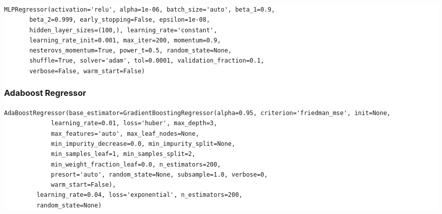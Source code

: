 






    MLPRegressor(activation='relu', alpha=1e-06, batch_size='auto', beta_1=0.9,
           beta_2=0.999, early_stopping=False, epsilon=1e-08,
           hidden_layer_sizes=(100,), learning_rate='constant',
           learning_rate_init=0.001, max_iter=200, momentum=0.9,
           nesterovs_momentum=True, power_t=0.5, random_state=None,
           shuffle=True, solver='adam', tol=0.0001, validation_fraction=0.1,
           verbose=False, warm_start=False)











### Adaboost Regressor












    AdaBoostRegressor(base_estimator=GradientBoostingRegressor(alpha=0.95, criterion='friedman_mse', init=None,
                 learning_rate=0.01, loss='huber', max_depth=3,
                 max_features='auto', max_leaf_nodes=None,
                 min_impurity_decrease=0.0, min_impurity_split=None,
                 min_samples_leaf=1, min_samples_split=2,
                 min_weight_fraction_leaf=0.0, n_estimators=200,
                 presort='auto', random_state=None, subsample=1.0, verbose=0,
                 warm_start=False),
             learning_rate=0.04, loss='exponential', n_estimators=200,
             random_state=None)






















<iframe id="igraph" scrolling="no" style="border:none;" seamless="seamless" src="https://plot.ly/~tingnoble/35.embed" height="525px" width="100%"></iframe>
